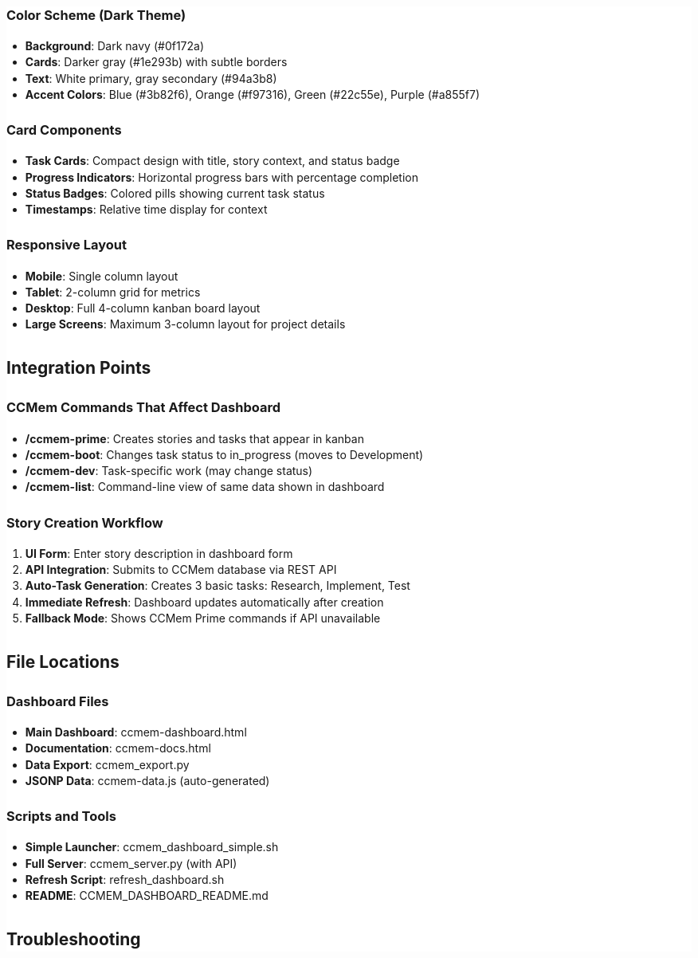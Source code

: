 ### Color Scheme (Dark Theme)
- **Background**: Dark navy (#0f172a)
- **Cards**: Darker gray (#1e293b) with subtle borders
- **Text**: White primary, gray secondary (#94a3b8)
- **Accent Colors**: Blue (#3b82f6), Orange (#f97316), Green (#22c55e), Purple (#a855f7)

### Card Components
- **Task Cards**: Compact design with title, story context, and status badge
- **Progress Indicators**: Horizontal progress bars with percentage completion
- **Status Badges**: Colored pills showing current task status
- **Timestamps**: Relative time display for context

### Responsive Layout
- **Mobile**: Single column layout
- **Tablet**: 2-column grid for metrics
- **Desktop**: Full 4-column kanban board layout
- **Large Screens**: Maximum 3-column layout for project details

## Integration Points

### CCMem Commands That Affect Dashboard
- **/ccmem-prime**: Creates stories and tasks that appear in kanban
- **/ccmem-boot**: Changes task status to in_progress (moves to Development)
- **/ccmem-dev**: Task-specific work (may change status)
- **/ccmem-list**: Command-line view of same data shown in dashboard

### Story Creation Workflow
1. **UI Form**: Enter story description in dashboard form
2. **API Integration**: Submits to CCMem database via REST API
3. **Auto-Task Generation**: Creates 3 basic tasks: Research, Implement, Test
4. **Immediate Refresh**: Dashboard updates automatically after creation
5. **Fallback Mode**: Shows CCMem Prime commands if API unavailable

## File Locations

### Dashboard Files
- **Main Dashboard**: ccmem-dashboard.html
- **Documentation**: ccmem-docs.html  
- **Data Export**: ccmem_export.py
- **JSONP Data**: ccmem-data.js (auto-generated)

### Scripts and Tools
- **Simple Launcher**: ccmem_dashboard_simple.sh
- **Full Server**: ccmem_server.py (with API)
- **Refresh Script**: refresh_dashboard.sh
- **README**: CCMEM_DASHBOARD_README.md

## Troubleshooting
